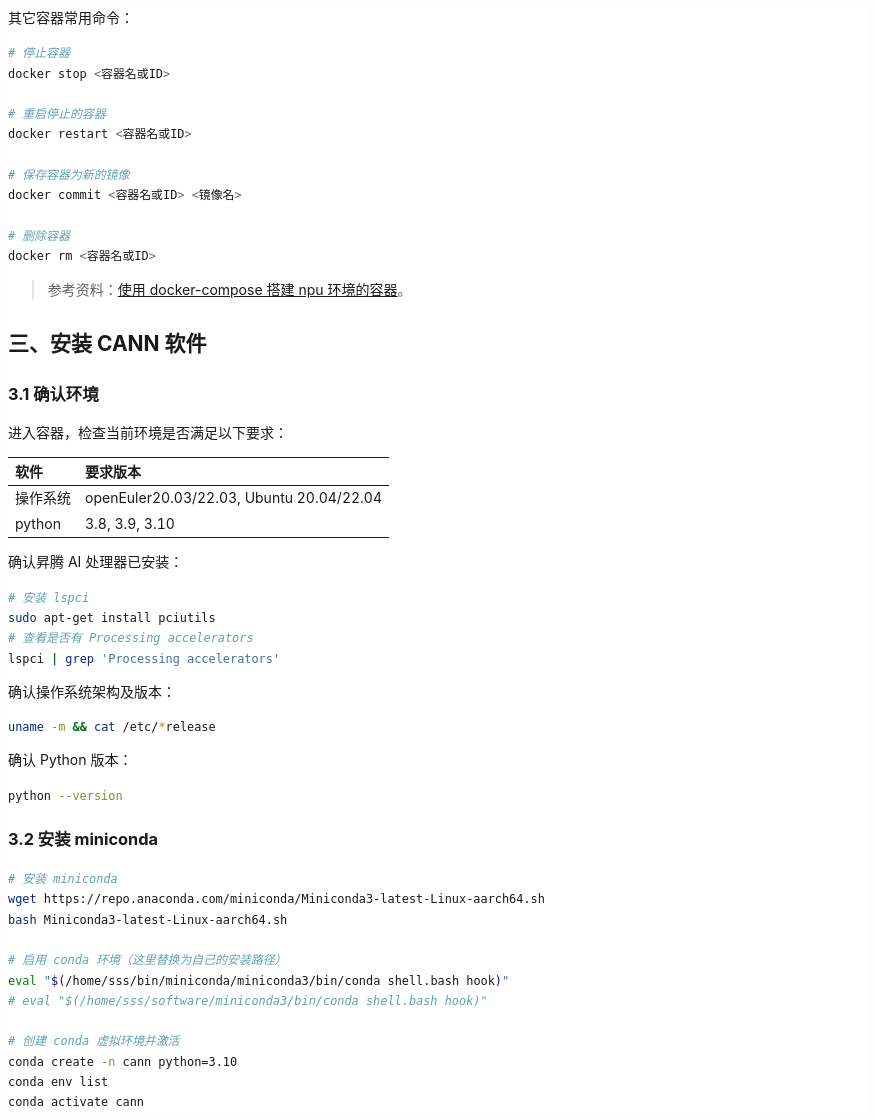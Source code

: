 其它容器常用命令：

```bash
# 停止容器
docker stop <容器名或ID>

# 重启停止的容器
docker restart <容器名或ID>

# 保存容器为新的镜像
docker commit <容器名或ID> <镜像名>

# 删除容器
docker rm <容器名或ID>
```

> 参考资料：[<u>使用 docker-compose 搭建 npu 环境的容器</u>](https://github.com/cosdt/cosdt.github.io/issues/28)。

## 三、安装 CANN 软件

### 3.1 确认环境

进入容器，检查当前环境是否满足以下要求：

| 软件 | 要求版本 |
| :- | :- |
| 操作系统 | openEuler20.03/22.03, Ubuntu 20.04/22.04 |
| python | 3.8, 3.9, 3.10 |

确认昇腾 AI 处理器已安装：

```bash
# 安装 lspci
sudo apt-get install pciutils
# 查看是否有 Processing accelerators
lspci | grep 'Processing accelerators'
```

确认操作系统架构及版本：

```bash
uname -m && cat /etc/*release
```

确认 Python 版本：

```bash
python --version
```

### 3.2 安装 miniconda

```bash
# 安装 miniconda
wget https://repo.anaconda.com/miniconda/Miniconda3-latest-Linux-aarch64.sh
bash Miniconda3-latest-Linux-aarch64.sh

# 启用 conda 环境（这里替换为自己的安装路径）
eval "$(/home/sss/bin/miniconda/miniconda3/bin/conda shell.bash hook)"
# eval "$(/home/sss/software/miniconda3/bin/conda shell.bash hook)"

# 创建 conda 虚拟环境并激活
conda create -n cann python=3.10
conda env list
conda activate cann

```